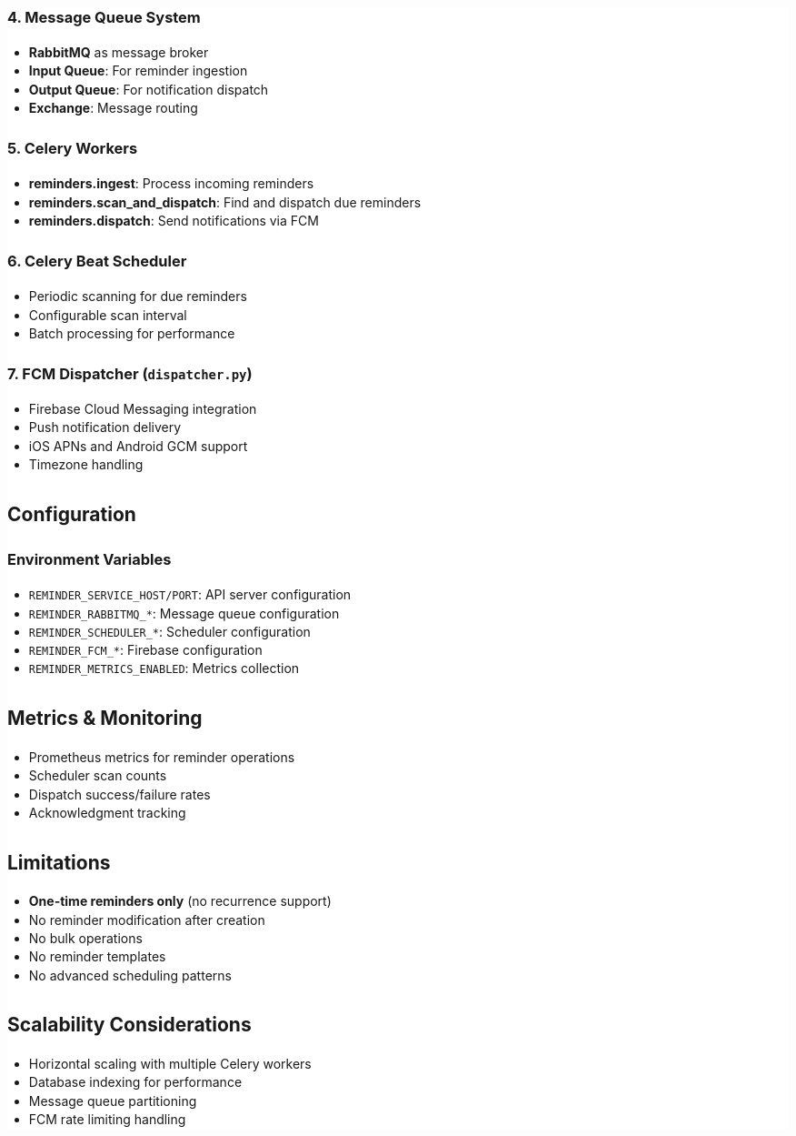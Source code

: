 ### 4. **Message Queue System**
- **RabbitMQ** as message broker
- **Input Queue**: For reminder ingestion
- **Output Queue**: For notification dispatch
- **Exchange**: Message routing

### 5. **Celery Workers**
- **reminders.ingest**: Process incoming reminders
- **reminders.scan_and_dispatch**: Find and dispatch due reminders
- **reminders.dispatch**: Send notifications via FCM

### 6. **Celery Beat Scheduler**
- Periodic scanning for due reminders
- Configurable scan interval
- Batch processing for performance

### 7. **FCM Dispatcher** (`dispatcher.py`)
- Firebase Cloud Messaging integration
- Push notification delivery
- iOS APNs and Android GCM support
- Timezone handling

## Configuration

### Environment Variables
- `REMINDER_SERVICE_HOST/PORT`: API server configuration
- `REMINDER_RABBITMQ_*`: Message queue configuration
- `REMINDER_SCHEDULER_*`: Scheduler configuration
- `REMINDER_FCM_*`: Firebase configuration
- `REMINDER_METRICS_ENABLED`: Metrics collection

## Metrics & Monitoring
- Prometheus metrics for reminder operations
- Scheduler scan counts
- Dispatch success/failure rates
- Acknowledgment tracking

## Limitations
- **One-time reminders only** (no recurrence support)
- No reminder modification after creation
- No bulk operations
- No reminder templates
- No advanced scheduling patterns

## Scalability Considerations
- Horizontal scaling with multiple Celery workers
- Database indexing for performance
- Message queue partitioning
- FCM rate limiting handling
